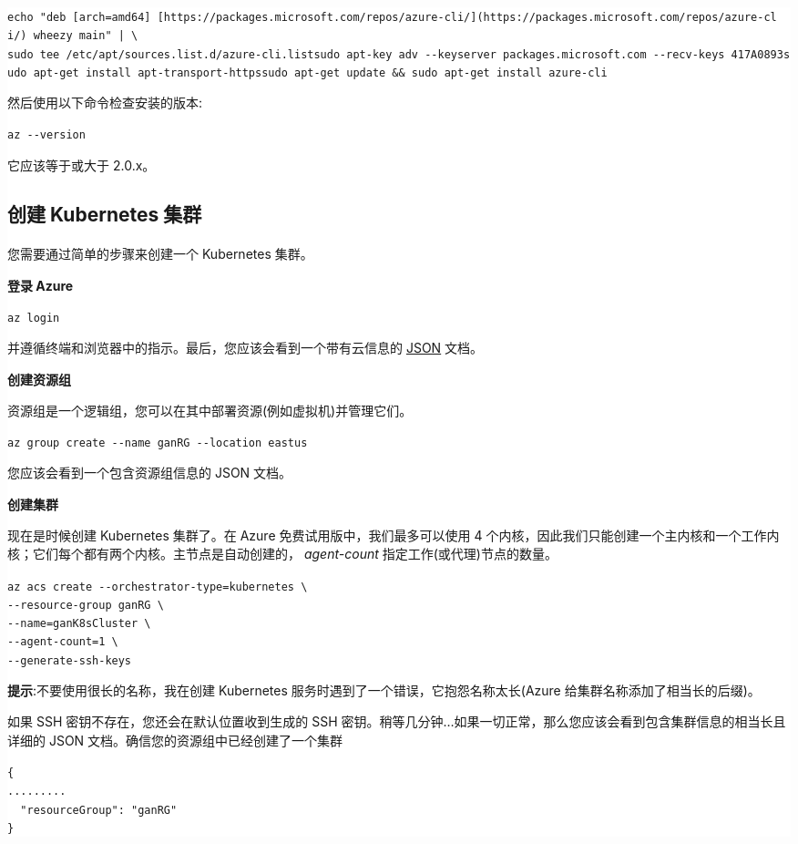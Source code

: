 ```
echo "deb [arch=amd64] [https://packages.microsoft.com/repos/azure-cli/](https://packages.microsoft.com/repos/azure-cli/) wheezy main" | \
sudo tee /etc/apt/sources.list.d/azure-cli.listsudo apt-key adv --keyserver packages.microsoft.com --recv-keys 417A0893sudo apt-get install apt-transport-httpssudo apt-get update && sudo apt-get install azure-cli
```

然后使用以下命令检查安装的版本:

```
az --version
```

它应该等于或大于 2.0.x。

## 创建 Kubernetes 集群

您需要通过简单的步骤来创建一个 Kubernetes 集群。

**登录 Azure**

```
az login
```

并遵循终端和浏览器中的指示。最后，您应该会看到一个带有云信息的 [JSON](http://www.json.org/) 文档。

**创建资源组**

资源组是一个逻辑组，您可以在其中部署资源(例如虚拟机)并管理它们。

```
az group create --name ganRG --location eastus
```

您应该会看到一个包含资源组信息的 JSON 文档。

**创建集群**

现在是时候创建 Kubernetes 集群了。在 Azure 免费试用版中，我们最多可以使用 4 个内核，因此我们只能创建一个主内核和一个工作内核；它们每个都有两个内核。主节点是自动创建的， *agent-count* 指定工作(或代理)节点的数量。

```
az acs create --orchestrator-type=kubernetes \
--resource-group ganRG \
--name=ganK8sCluster \
--agent-count=1 \
--generate-ssh-keys
```

**提示**:不要使用很长的名称，我在创建 Kubernetes 服务时遇到了一个错误，它抱怨名称太长(Azure 给集群名称添加了相当长的后缀)。

如果 SSH 密钥不存在，您还会在默认位置收到生成的 SSH 密钥。稍等几分钟…如果一切正常，那么您应该会看到包含集群信息的相当长且详细的 JSON 文档。确信您的资源组中已经创建了一个集群

```
{
.........
  "resourceGroup": "ganRG"
}
```

